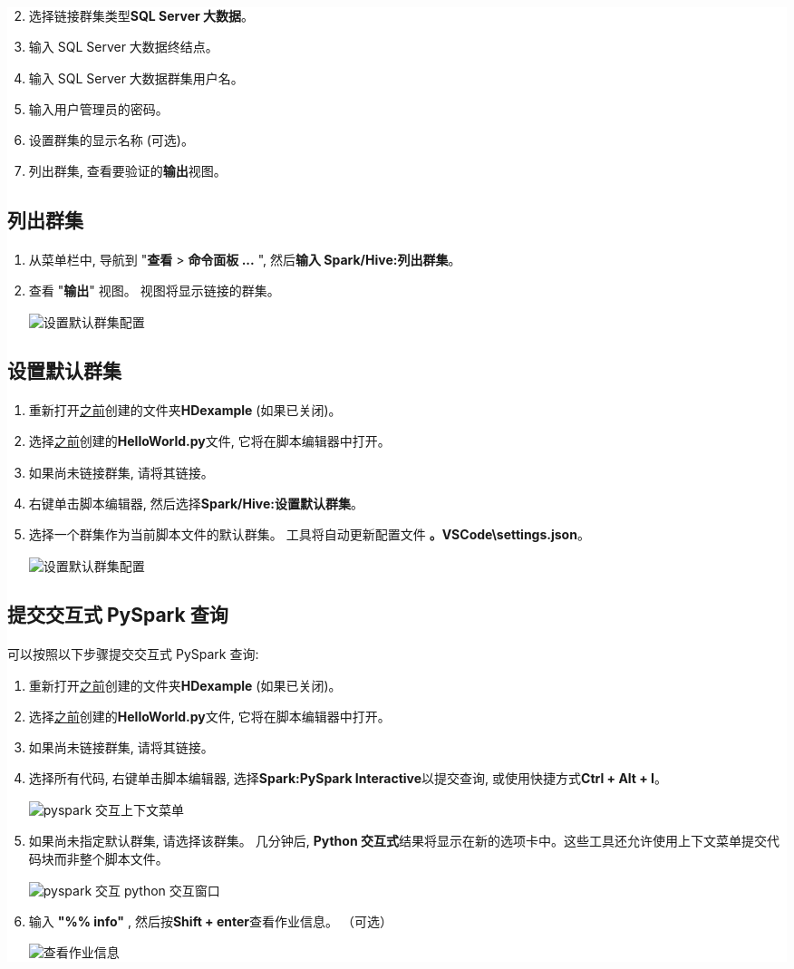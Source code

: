 2. 选择链接群集类型**SQL Server 大数据**。

3. 输入 SQL Server 大数据终结点。

4. 输入 SQL Server 大数据群集用户名。

5. 输入用户管理员的密码。

6. 设置群集的显示名称 (可选)。

7. 列出群集, 查看要验证的**输出**视图。

## <a name="list-clusters"></a>列出群集

1. 从菜单栏中, 导航到 "**查看** > **命令面板 ...** ", 然后**输入 Spark/Hive:列出群集**。

2. 查看 "**输出**" 视图。  视图将显示链接的群集。

    ![设置默认群集配置](./media/spark-hive-tools-vscode/list-cluster-result.png)

## <a name="set-default-cluster"></a>设置默认群集

1. 重新打开[之前](#open-work-folder)创建的文件夹**HDexample** (如果已关闭)。  

2. 选择[之前](#open-work-folder)创建的**HelloWorld.py**文件, 它将在脚本编辑器中打开。

3. 如果尚未链接群集, 请将其链接。

4. 右键单击脚本编辑器, 然后选择**Spark/Hive:设置默认群集**。   

5. 选择一个群集作为当前脚本文件的默认群集。 工具将自动更新配置文件 **。VSCode\settings.json**。 

   ![设置默认群集配置](./media/spark-hive-tools-vscode/set-default-cluster-configuration.png)

## <a name="submit-interactive-pyspark-queries"></a>提交交互式 PySpark 查询

可以按照以下步骤提交交互式 PySpark 查询:

1. 重新打开[之前](#open-work-folder)创建的文件夹**HDexample** (如果已关闭)。  

2. 选择[之前](#open-work-folder)创建的**HelloWorld.py**文件, 它将在脚本编辑器中打开。

3. 如果尚未链接群集, 请将其链接。

4. 选择所有代码, 右键单击脚本编辑器, 选择**Spark:PySpark Interactive**以提交查询, 或使用快捷方式**Ctrl + Alt + I**。

   ![pyspark 交互上下文菜单](./media/spark-hive-tools-vscode/pyspark-interactive-right-click.png)

5. 如果尚未指定默认群集, 请选择该群集。 几分钟后, **Python 交互式**结果将显示在新的选项卡中。这些工具还允许使用上下文菜单提交代码块而非整个脚本文件。 

   ![pyspark 交互 python 交互窗口](./media/spark-hive-tools-vscode/pyspark-interactive-python-interactive-window.png) 

6. 输入 **"%% info"** , 然后按**Shift + enter**查看作业信息。 （可选）

   ![查看作业信息](./media/spark-hive-tools-vscode/pyspark-interactive-view-job-information.png)
